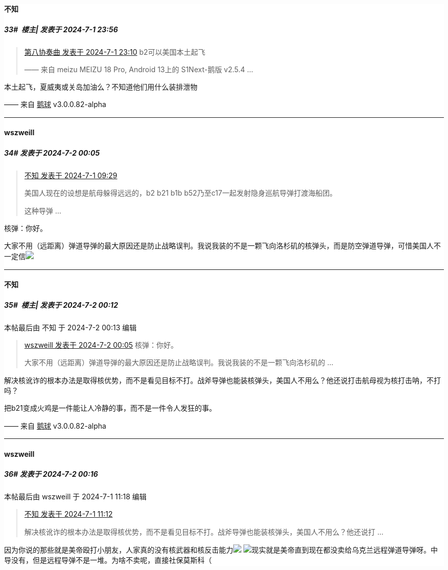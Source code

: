 ####  不知  
##### 33#         楼主| 发表于 2024-7-1 23:56

<blockquote><a href="httphttps://bbs.saraba1st.com/2b/forum.php?mod=redirect&amp;goto=findpost&amp;pid=65450689&amp;ptid=2189748" target="_blank">第八协奏曲 发表于 2024-7-1 23:10</a>
b2可以美国本土起飞

—— 来自 meizu MEIZU 18 Pro, Android 13上的 S1Next-鹅版 v2.5.4 ...</blockquote>
本土起飞，夏威夷或关岛加油么？不知道他们用什么装排泄物

—— 来自 [鹅球](https://www.pgyer.com/xfPejhuq) v3.0.0.82-alpha

*****

####  wszweill  
##### 34#       发表于 2024-7-2 00:05

<blockquote><a href="httphttps://bbs.saraba1st.com/2b/forum.php?mod=redirect&amp;goto=findpost&amp;pid=65450333&amp;ptid=2189748" target="_blank">不知 发表于 2024-7-1 09:29</a>

美国人现在的设想是航母躲得远远的，b2 b21 b1b b52乃至c17一起发射隐身巡航导弹打渡海船团。

这种导弹 ...</blockquote>
核弹：你好。

大家不用（远距离）弹道导弹的最大原因还是防止战略误判。我说我装的不是一颗飞向洛杉矶的核弹头，而是防空弹道导弹，可惜美国人不一定信<img src="https://static.saraba1st.com/image/smiley/face2017/050.png" referrerpolicy="no-referrer">

*****

####  不知  
##### 35#         楼主| 发表于 2024-7-2 00:12

 本帖最后由 不知 于 2024-7-2 00:13 编辑 
<blockquote><a href="httphttps://bbs.saraba1st.com/2b/forum.php?mod=redirect&amp;goto=findpost&amp;pid=65451115&amp;ptid=2189748" target="_blank">wszweill 发表于 2024-7-2 00:05</a>
核弹：你好。

大家不用（远距离）弹道导弹的最大原因还是防止战略误判。我说我装的不是一颗飞向洛杉矶的 ...</blockquote>
解决核讹诈的根本办法是取得核优势，而不是看见目标不打。战斧导弹也能装核弹头，美国人不用么？他还说打击航母视为核打击呐，不打吗？

把b21变成火鸡是一件能让人冷静的事，而不是一件令人发狂的事。

—— 来自 [鹅球](https://www.pgyer.com/xfPejhuq) v3.0.0.82-alpha

*****

####  wszweill  
##### 36#       发表于 2024-7-2 00:16

 本帖最后由 wszweill 于 2024-7-1 11:18 编辑 
<blockquote><a href="httphttps://bbs.saraba1st.com/2b/forum.php?mod=redirect&amp;goto=findpost&amp;pid=65451160&amp;ptid=2189748" target="_blank">不知 发表于 2024-7-1 11:12</a>

解决核讹诈的根本办法是取得核优势，而不是看见目标不打。战斧导弹也能装核弹头，美国人不用么？他还说打 ...</blockquote>
因为你说的那些就是美帝殴打小朋友，人家真的没有核武器和核反击能力<img src="https://static.saraba1st.com/image/smiley/face2017/009.gif" referrerpolicy="no-referrer">
<img src="https://static.saraba1st.com/image/smiley/face2017/009.gif" referrerpolicy="no-referrer">现实就是美帝直到现在都没卖给乌克兰远程弹道导弹呀。中导没有，但是远程导弹不是一堆。为啥不卖呢，直接社保莫斯科（
